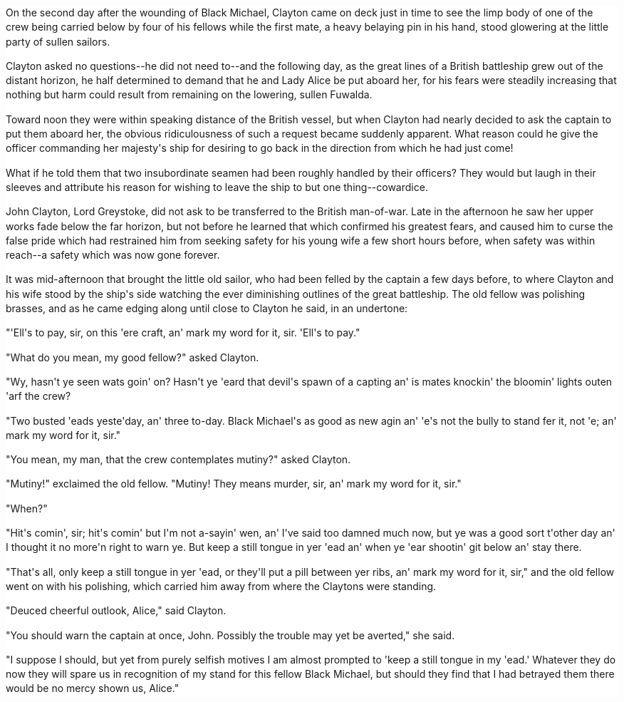 On the second day after the wounding of Black Michael, Clayton came on deck just in time to see the limp body of one of the crew being carried below by four of his fellows while the first mate, a heavy belaying pin in his hand, stood glowering at the little party of sullen sailors. 

Clayton asked no questions--he did not need to--and the following day, as the great lines of a British battleship grew out of the distant horizon, he half determined to demand that he and Lady Alice be put aboard her, for his fears were steadily increasing that nothing but harm could result from remaining on the lowering, sullen Fuwalda. 

Toward noon they were within speaking distance of the British vessel, but when Clayton had nearly decided to ask the captain to put them aboard her, the obvious ridiculousness of such a request became suddenly apparent. What reason could he give the officer commanding her majesty's ship for desiring to go back in the direction from which he had just come! 

What if he told them that two insubordinate seamen had been roughly handled by their officers? They would but laugh in their sleeves and attribute his reason for wishing to leave the ship to but one thing--cowardice. 

John Clayton, Lord Greystoke, did not ask to be transferred to the British man-of-war. Late in the afternoon he saw her upper works fade below the far horizon, but not before he learned that which confirmed his greatest fears, and caused him to curse the false pride which had restrained him from seeking safety for his young wife a few short hours before, when safety was within reach--a safety which was now gone forever. 

It was mid-afternoon that brought the little old sailor, who had been felled by the captain a few days before, to where Clayton and his wife stood by the ship's side watching the ever diminishing outlines of the great battleship. The old fellow was polishing brasses, and as he came edging along until close to Clayton he said, in an undertone: 

"'Ell's to pay, sir, on this 'ere craft, an' mark my word for it, sir. 'Ell's to pay." 

"What do you mean, my good fellow?" asked Clayton. 

"Wy, hasn't ye seen wats goin' on? Hasn't ye 'eard that devil's spawn of a capting an' is mates knockin' the bloomin' lights outen 'arf the crew? 

"Two busted 'eads yeste'day, an' three to-day. Black Michael's as good as new agin an' 'e's not the bully to stand fer it, not 'e; an' mark my word for it, sir." 

"You mean, my man, that the crew contemplates mutiny?" asked Clayton. 

"Mutiny!" exclaimed the old fellow. "Mutiny! They means murder, sir, an' mark my word for it, sir." 

"When?" 

"Hit's comin', sir; hit's comin' but I'm not a-sayin' wen, an' I've said too damned much now, but ye was a good sort t'other day an' I thought it no more'n right to warn ye. But keep a still tongue in yer 'ead an' when ye 'ear shootin' git below an' stay there. 

"That's all, only keep a still tongue in yer 'ead, or they'll put a pill between yer ribs, an' mark my word for it, sir," and the old fellow went on with his polishing, which carried him away from where the Claytons were standing. 

"Deuced cheerful outlook, Alice," said Clayton. 

"You should warn the captain at once, John. Possibly the trouble may yet be averted," she said. 

"I suppose I should, but yet from purely selfish motives I am almost prompted to 'keep a still tongue in my 'ead.' Whatever they do now they will spare us in recognition of my stand for this fellow Black Michael, but should they find that I had betrayed them there would be no mercy shown us, Alice." 
